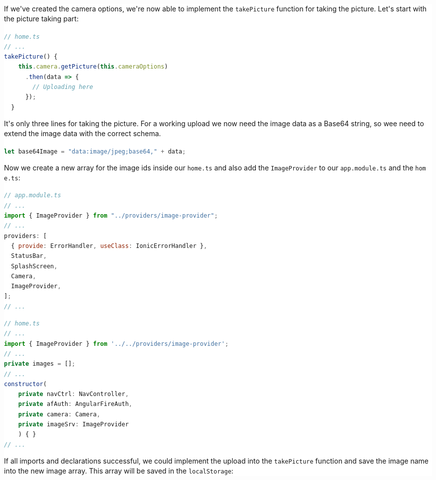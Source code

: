 If we've created the camera options, we're now able to implement the `takePicture` function for taking the picture. Let's start with the picture taking part:

```js
// home.ts
// ...
takePicture() {
    this.camera.getPicture(this.cameraOptions)
      .then(data => {
        // Uploading here
      });
  }
```

It's only three lines for taking the picture. For a working upload we now need the image data as a Base64 string, so wee need to extend the image data with the correct schema.

```js
let base64Image = "data:image/jpeg;base64," + data;
```

Now we create a new array for the image ids inside our `home.ts` and also add the `ImageProvider` to our `app.module.ts` and the `home.ts`:

```js
// app.module.ts
// ...
import { ImageProvider } from "../providers/image-provider";
// ...
providers: [
  { provide: ErrorHandler, useClass: IonicErrorHandler },
  StatusBar,
  SplashScreen,
  Camera,
  ImageProvider,
];
// ...
```

```js
// home.ts
// ...
import { ImageProvider } from '../../providers/image-provider';
// ...
private images = [];
// ...
constructor(
    private navCtrl: NavController,
    private afAuth: AngularFireAuth,
    private camera: Camera,
    private imageSrv: ImageProvider
    ) { }
// ...
```

If all imports and declarations successful, we could implement the upload into the `takePicture` function and save the image name into the new image array. This array will be saved in the `localStorage`:
